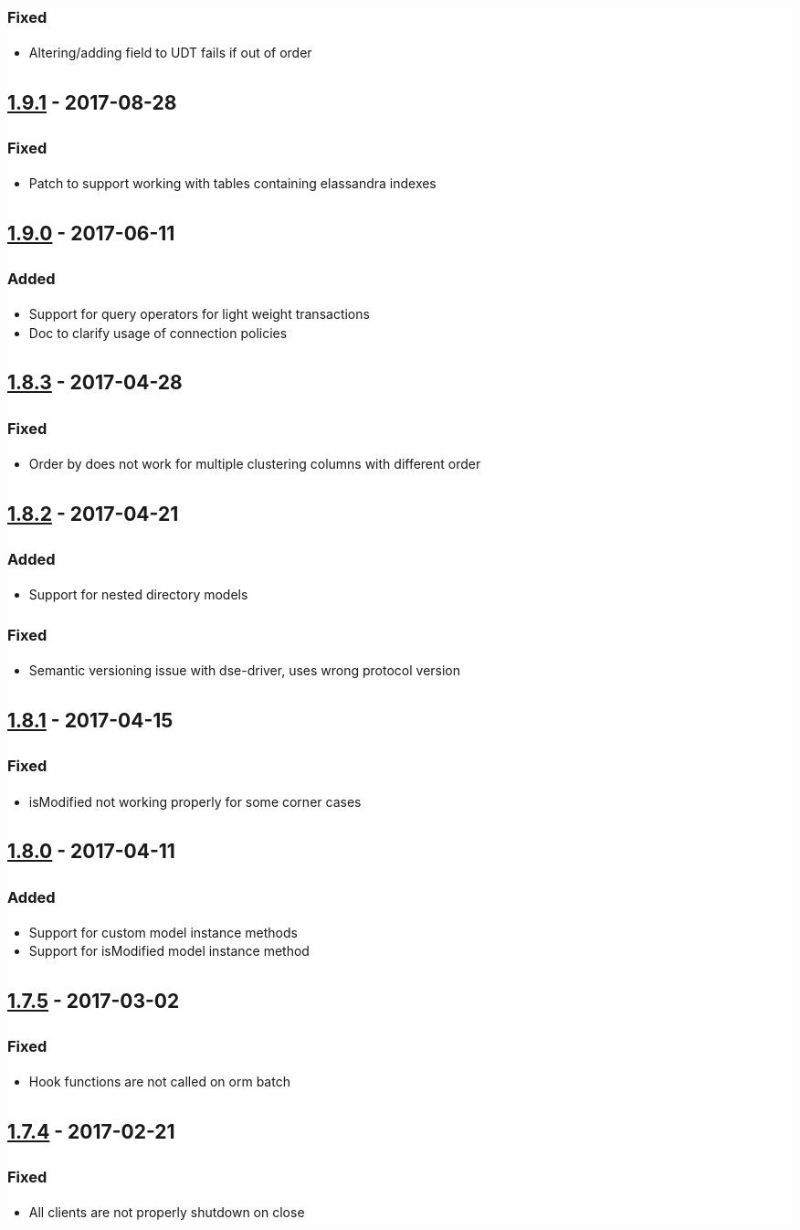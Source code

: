 ### Fixed
- Altering/adding field to UDT fails if out of order

## [1.9.1] - 2017-08-28
### Fixed
- Patch to support working with tables containing elassandra indexes

## [1.9.0] - 2017-06-11
### Added
- Support for query operators for light weight transactions
- Doc to clarify usage of connection policies

## [1.8.3] - 2017-04-28
### Fixed
- Order by does not work for multiple clustering columns with different order

## [1.8.2] - 2017-04-21
### Added
- Support for nested directory models

### Fixed
- Semantic versioning issue with dse-driver, uses wrong protocol version

## [1.8.1] - 2017-04-15
### Fixed
- isModified not working properly for some corner cases

## [1.8.0] - 2017-04-11
### Added
- Support for custom model instance methods
- Support for isModified model instance method

## [1.7.5] - 2017-03-02
### Fixed
- Hook functions are not called on orm batch

## [1.7.4] - 2017-02-21
### Fixed
- All clients are not properly shutdown on close


[Unreleased]: https://github.com/masumsoft/express-cassandra/compare/v2.9.1...master
[2.9.1]: https://github.com/masumsoft/express-cassandra/compare/v2.9.0...v2.9.1
[2.9.0]: https://github.com/masumsoft/express-cassandra/compare/v2.8.0...v2.9.0
[2.8.0]: https://github.com/masumsoft/express-cassandra/compare/v2.7.0...v2.8.0
[2.7.0]: https://github.com/masumsoft/express-cassandra/compare/v2.6.0...v2.7.0
[2.6.0]: https://github.com/masumsoft/express-cassandra/compare/v2.5.0...v2.6.0
[2.5.0]: https://github.com/masumsoft/express-cassandra/compare/v2.4.0...v2.5.0
[2.4.0]: https://github.com/masumsoft/express-cassandra/compare/v2.3.2...v2.4.0
[2.3.2]: https://github.com/masumsoft/express-cassandra/compare/v2.3.1...v2.3.2
[2.3.1]: https://github.com/masumsoft/express-cassandra/compare/v2.3.0...v2.3.1
[2.3.0]: https://github.com/masumsoft/express-cassandra/compare/v2.2.4...v2.3.0
[2.2.4]: https://github.com/masumsoft/express-cassandra/compare/v2.2.3...v2.2.4
[2.2.3]: https://github.com/masumsoft/express-cassandra/compare/v2.2.2...v2.2.3
[2.2.2]: https://github.com/masumsoft/express-cassandra/compare/v2.2.1...v2.2.2
[2.2.1]: https://github.com/masumsoft/express-cassandra/compare/v2.2.0...v2.2.1
[2.2.0]: https://github.com/masumsoft/express-cassandra/compare/v2.1.1...v2.2.0
[2.1.1]: https://github.com/masumsoft/express-cassandra/compare/v2.1.0...v2.1.1
[2.1.0]: https://github.com/masumsoft/express-cassandra/compare/v2.0.0...v2.1.0
[2.0.0]: https://github.com/masumsoft/express-cassandra/compare/v1.10.0...v2.0.0
[1.10.0]: https://github.com/masumsoft/express-cassandra/compare/v1.9.1...v1.10.0
[1.9.1]: https://github.com/masumsoft/express-cassandra/compare/v1.9.0...v1.9.1
[1.9.0]: https://github.com/masumsoft/express-cassandra/compare/v1.8.3...v1.9.0
[1.8.3]: https://github.com/masumsoft/express-cassandra/compare/v1.8.2...v1.8.3
[1.8.2]: https://github.com/masumsoft/express-cassandra/compare/v1.8.1...v1.8.2
[1.8.1]: https://github.com/masumsoft/express-cassandra/compare/v1.8.0...v1.8.1
[1.8.0]: https://github.com/masumsoft/express-cassandra/compare/v1.7.5...v1.8.0
[1.7.5]: https://github.com/masumsoft/express-cassandra/compare/v1.7.4...v1.7.5
[1.7.4]: https://github.com/masumsoft/express-cassandra/compare/v1.7.2...v1.7.4
[1.7.2]: https://github.com/masumsoft/express-cassandra/compare/v1.7.1...v1.7.2
[1.7.1]: https://github.com/masumsoft/express-cassandra/compare/v1.7.0...v1.7.1
[1.7.0]: https://github.com/masumsoft/express-cassandra/compare/v1.6.5...v1.7.0
[1.6.5]: https://github.com/masumsoft/express-cassandra/compare/v1.6.4...v1.6.5
[1.6.4]: https://github.com/masumsoft/express-cassandra/compare/v1.6.3...v1.6.4
[1.6.3]: https://github.com/masumsoft/express-cassandra/compare/v1.6.2...v1.6.3
[1.6.2]: https://github.com/masumsoft/express-cassandra/compare/v1.6.1...v1.6.2
[1.6.1]: https://github.com/masumsoft/express-cassandra/compare/v1.6.0...v1.6.1
[1.6.0]: https://github.com/masumsoft/express-cassandra/compare/v1.5.0...v1.6.0
[1.5.0]: https://github.com/masumsoft/express-cassandra/compare/v1.4.2...v1.5.0
[1.4.2]: https://github.com/masumsoft/express-cassandra/compare/v1.4.1...v1.4.2
[1.4.1]: https://github.com/masumsoft/express-cassandra/compare/v1.4.0...v1.4.1
[1.4.0]: https://github.com/masumsoft/express-cassandra/compare/v1.3.3...v1.4.0
[1.3.3]: https://github.com/masumsoft/express-cassandra/compare/v1.3.2...v1.3.3
[1.3.2]: https://github.com/masumsoft/express-cassandra/compare/v1.3.1...v1.3.2
[1.3.1]: https://github.com/masumsoft/express-cassandra/compare/v1.3.0...v1.3.1
[1.3.0]: https://github.com/masumsoft/express-cassandra/compare/v1.2.1...v1.3.0
[1.2.1]: https://github.com/masumsoft/express-cassandra/compare/v1.2.0...v1.2.1
[1.2.0]: https://github.com/masumsoft/express-cassandra/compare/v1.1.2...v1.2.0
[1.1.2]: https://github.com/masumsoft/express-cassandra/compare/v1.1.1...v1.1.2
[1.1.1]: https://github.com/masumsoft/express-cassandra/compare/v1.1.0...v1.1.1
[1.1.0]: https://github.com/masumsoft/express-cassandra/compare/v1.0.3...v1.1.0
[1.0.3]: https://github.com/masumsoft/express-cassandra/compare/v1.0.2...v1.0.3
[1.0.2]: https://github.com/masumsoft/express-cassandra/compare/v1.0.1...v1.0.2
[1.0.1]: https://github.com/masumsoft/express-cassandra/compare/v1.0.0...v1.0.1
[1.0.0]: https://github.com/masumsoft/express-cassandra/compare/v0.8.2...v1.0.0
[0.8.2]: https://github.com/masumsoft/express-cassandra/compare/v0.8.1...v0.8.2
[0.8.1]: https://github.com/masumsoft/express-cassandra/compare/v0.8.0...v0.8.1
[0.8.0]: https://github.com/masumsoft/express-cassandra/compare/v0.7.2...v0.8.0
[0.7.2]: https://github.com/masumsoft/express-cassandra/compare/v0.7.1...v0.7.2
[0.7.1]: https://github.com/masumsoft/express-cassandra/compare/v0.7.0...v0.7.1
[0.7.0]: https://github.com/masumsoft/express-cassandra/compare/v0.6.4...v0.7.0
[0.6.4]: https://github.com/masumsoft/express-cassandra/compare/v0.6.3...v0.6.4
[0.6.3]: https://github.com/masumsoft/express-cassandra/compare/v0.6.1...v0.6.3
[0.6.1]: https://github.com/masumsoft/express-cassandra/compare/v0.6.0...v0.6.1
[0.6.0]: https://github.com/masumsoft/express-cassandra/compare/v0.5.4...v0.6.0
[0.5.4]: https://github.com/masumsoft/express-cassandra/compare/v0.5.3...v0.5.4
[0.5.3]: https://github.com/masumsoft/express-cassandra/compare/v0.5.2...v0.5.3
[0.5.2]: https://github.com/masumsoft/express-cassandra/compare/v0.5.1...v0.5.2
[0.5.1]: https://github.com/masumsoft/express-cassandra/compare/v0.5.0...v0.5.1
[0.5.0]: https://github.com/masumsoft/express-cassandra/compare/v0.4.12...v0.5.0
[0.4.12]: https://github.com/masumsoft/express-cassandra/compare/v0.4.11...v0.4.12
[0.4.11]: https://github.com/masumsoft/express-cassandra/compare/v0.4.10...v0.4.11
[0.4.10]: https://github.com/masumsoft/express-cassandra/compare/v0.4.9...v0.4.10
[0.4.9]: https://github.com/masumsoft/express-cassandra/compare/v0.4.8...v0.4.9
[0.4.8]: https://github.com/masumsoft/express-cassandra/compare/v0.4.7...v0.4.8
[0.4.7]: https://github.com/masumsoft/express-cassandra/compare/v0.4.6...v0.4.7
[0.4.6]: https://github.com/masumsoft/express-cassandra/compare/v0.4.5...v0.4.6
[0.4.5]: https://github.com/masumsoft/express-cassandra/compare/v0.4.4...v0.4.5
[0.4.4]: https://github.com/masumsoft/express-cassandra/compare/v0.4.3...v0.4.4
[0.4.3]: https://github.com/masumsoft/express-cassandra/compare/v0.4.2...v0.4.3
[0.4.2]: https://github.com/masumsoft/express-cassandra/compare/v0.4.1...v0.4.2
[0.4.1]: https://github.com/masumsoft/express-cassandra/compare/v0.4.0...v0.4.1
[0.4.0]: https://github.com/masumsoft/express-cassandra/compare/v0.3.8...v0.4.0
[0.3.8]: https://github.com/masumsoft/express-cassandra/compare/v0.3.7...v0.3.8
[0.3.7]: https://github.com/masumsoft/express-cassandra/compare/v0.3.6...v0.3.7
[0.3.6]: https://github.com/masumsoft/express-cassandra/compare/v0.3.5...v0.3.6
[0.3.5]: https://github.com/masumsoft/express-cassandra/compare/v0.3.4...v0.3.5
[0.3.4]: https://github.com/masumsoft/express-cassandra/compare/v0.3.3...v0.3.4
[0.3.3]: https://github.com/masumsoft/express-cassandra/compare/v0.3.2...v0.3.3
[0.3.2]: https://github.com/masumsoft/express-cassandra/compare/v0.3.1...v0.3.2